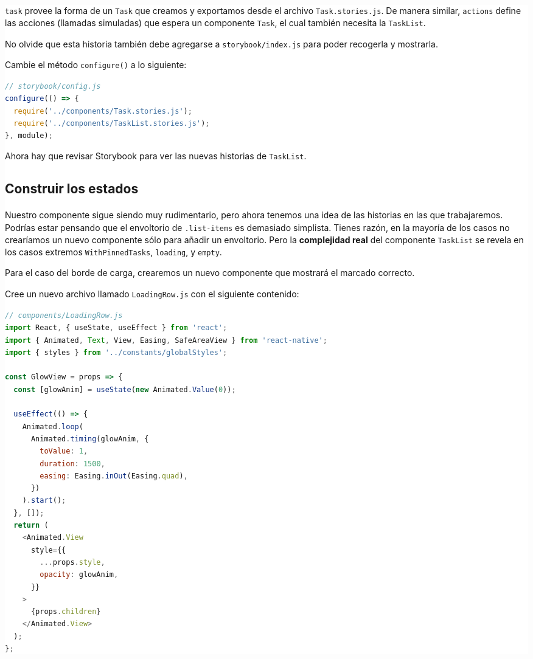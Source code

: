 `task` provee la forma de un `Task` que creamos y exportamos desde el archivo `Task.stories.js`. De manera similar, `actions` define las acciones (llamadas simuladas) que espera un componente `Task`, el cual también necesita la `TaskList`.

No olvide que esta historia también debe agregarse a `storybook/index.js` para poder recogerla y mostrarla.

Cambie el método `configure()` a lo siguiente:

```javascript
// storybook/config.js
configure(() => {
  require('../components/Task.stories.js');
  require('../components/TaskList.stories.js');
}, module);
```

Ahora hay que revisar Storybook para ver las nuevas historias de `TaskList`.

<video autoPlay muted playsInline loop>
  <source
    src="/intro-to-storybook/inprogress-tasklist-states.mp4"
    type="video/mp4"
  />
</video>

## Construir los estados

Nuestro componente sigue siendo muy rudimentario, pero ahora tenemos una idea de las historias en las que trabajaremos. Podrías estar pensando que el envoltorio de `.list-items` es demasiado simplista. Tienes razón, en la mayoría de los casos no crearíamos un nuevo componente sólo para añadir un envoltorio. Pero la **complejidad real** del componente `TaskList` se revela en los casos extremos `WithPinnedTasks`, `loading`, y `empty`.

Para el caso del borde de carga, crearemos un nuevo componente que mostrará el marcado correcto.

Cree un nuevo archivo llamado `LoadingRow.js` con el siguiente contenido:

```javascript
// components/LoadingRow.js
import React, { useState, useEffect } from 'react';
import { Animated, Text, View, Easing, SafeAreaView } from 'react-native';
import { styles } from '../constants/globalStyles';

const GlowView = props => {
  const [glowAnim] = useState(new Animated.Value(0));

  useEffect(() => {
    Animated.loop(
      Animated.timing(glowAnim, {
        toValue: 1,
        duration: 1500,
        easing: Easing.inOut(Easing.quad),
      })
    ).start();
  }, []);
  return (
    <Animated.View
      style={{
        ...props.style,
        opacity: glowAnim,
      }}
    >
      {props.children}
    </Animated.View>
  );
};

```